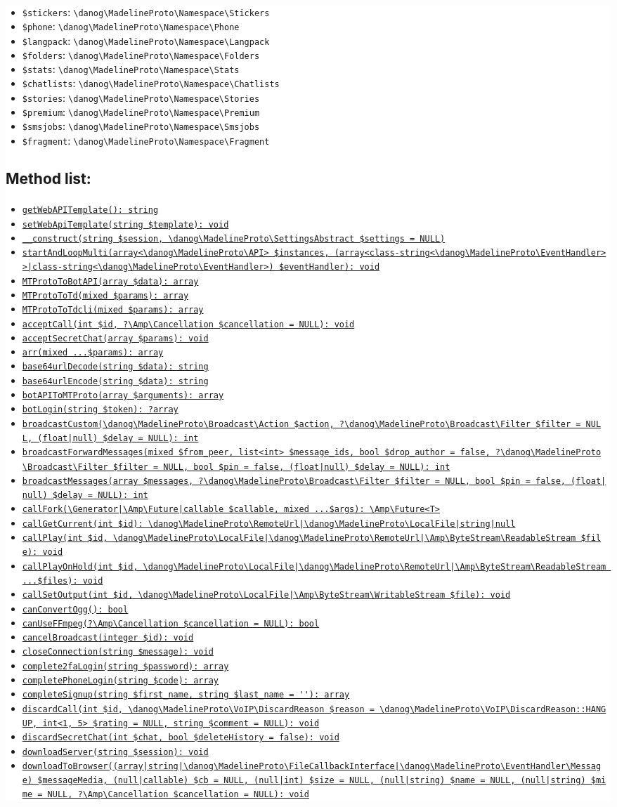 * `$stickers`: `\danog\MadelineProto\Namespace\Stickers` 
* `$phone`: `\danog\MadelineProto\Namespace\Phone` 
* `$langpack`: `\danog\MadelineProto\Namespace\Langpack` 
* `$folders`: `\danog\MadelineProto\Namespace\Folders` 
* `$stats`: `\danog\MadelineProto\Namespace\Stats` 
* `$chatlists`: `\danog\MadelineProto\Namespace\Chatlists` 
* `$stories`: `\danog\MadelineProto\Namespace\Stories` 
* `$premium`: `\danog\MadelineProto\Namespace\Premium` 
* `$smsjobs`: `\danog\MadelineProto\Namespace\Smsjobs` 
* `$fragment`: `\danog\MadelineProto\Namespace\Fragment` 

## Method list:
* [`getWebAPITemplate(): string`](#getWebAPITemplate)
* [`setWebApiTemplate(string $template): void`](#setWebApiTemplate)
* [`__construct(string $session, \danog\MadelineProto\SettingsAbstract $settings = NULL)`](#__construct)
* [`startAndLoopMulti(array<\danog\MadelineProto\API> $instances, (array<class-string<\danog\MadelineProto\EventHandler>>|class-string<\danog\MadelineProto\EventHandler>) $eventHandler): void`](#startAndLoopMulti)
* [`MTProtoToBotAPI(array $data): array`](#MTProtoToBotAPI)
* [`MTProtoToTd(mixed $params): array`](#MTProtoToTd)
* [`MTProtoToTdcli(mixed $params): array`](#MTProtoToTdcli)
* [`acceptCall(int $id, ?\Amp\Cancellation $cancellation = NULL): void`](#acceptCall)
* [`acceptSecretChat(array $params): void`](#acceptSecretChat)
* [`arr(mixed ...$params): array`](#arr)
* [`base64urlDecode(string $data): string`](#base64urlDecode)
* [`base64urlEncode(string $data): string`](#base64urlEncode)
* [`botAPIToMTProto(array $arguments): array`](#botAPIToMTProto)
* [`botLogin(string $token): ?array`](#botLogin)
* [`broadcastCustom(\danog\MadelineProto\Broadcast\Action $action, ?\danog\MadelineProto\Broadcast\Filter $filter = NULL, (float|null) $delay = NULL): int`](#broadcastCustom)
* [`broadcastForwardMessages(mixed $from_peer, list<int> $message_ids, bool $drop_author = false, ?\danog\MadelineProto\Broadcast\Filter $filter = NULL, bool $pin = false, (float|null) $delay = NULL): int`](#broadcastForwardMessages)
* [`broadcastMessages(array $messages, ?\danog\MadelineProto\Broadcast\Filter $filter = NULL, bool $pin = false, (float|null) $delay = NULL): int`](#broadcastMessages)
* [`callFork(\Generator|\Amp\Future|callable $callable, mixed ...$args): \Amp\Future<T>`](#callFork)
* [`callGetCurrent(int $id): \danog\MadelineProto\RemoteUrl|\danog\MadelineProto\LocalFile|string|null`](#callGetCurrent)
* [`callPlay(int $id, \danog\MadelineProto\LocalFile|\danog\MadelineProto\RemoteUrl|\Amp\ByteStream\ReadableStream $file): void`](#callPlay)
* [`callPlayOnHold(int $id, \danog\MadelineProto\LocalFile|\danog\MadelineProto\RemoteUrl|\Amp\ByteStream\ReadableStream ...$files): void`](#callPlayOnHold)
* [`callSetOutput(int $id, \danog\MadelineProto\LocalFile|\Amp\ByteStream\WritableStream $file): void`](#callSetOutput)
* [`canConvertOgg(): bool`](#canConvertOgg)
* [`canUseFFmpeg(?\Amp\Cancellation $cancellation = NULL): bool`](#canUseFFmpeg)
* [`cancelBroadcast(integer $id): void`](#cancelBroadcast)
* [`closeConnection(string $message): void`](#closeConnection)
* [`complete2faLogin(string $password): array`](#complete2faLogin)
* [`completePhoneLogin(string $code): array`](#completePhoneLogin)
* [`completeSignup(string $first_name, string $last_name = ''): array`](#completeSignup)
* [`discardCall(int $id, \danog\MadelineProto\VoIP\DiscardReason $reason = \danog\MadelineProto\VoIP\DiscardReason::HANGUP, int<1, 5> $rating = NULL, string $comment = NULL): void`](#discardCall)
* [`discardSecretChat(int $chat, bool $deleteHistory = false): void`](#discardSecretChat)
* [`downloadServer(string $session): void`](#downloadServer)
* [`downloadToBrowser((array|string|\danog\MadelineProto\FileCallbackInterface|\danog\MadelineProto\EventHandler\Message) $messageMedia, (null|callable) $cb = NULL, (null|int) $size = NULL, (null|string) $name = NULL, (null|string) $mime = NULL, ?\Amp\Cancellation $cancellation = NULL): void`](#downloadToBrowser)
